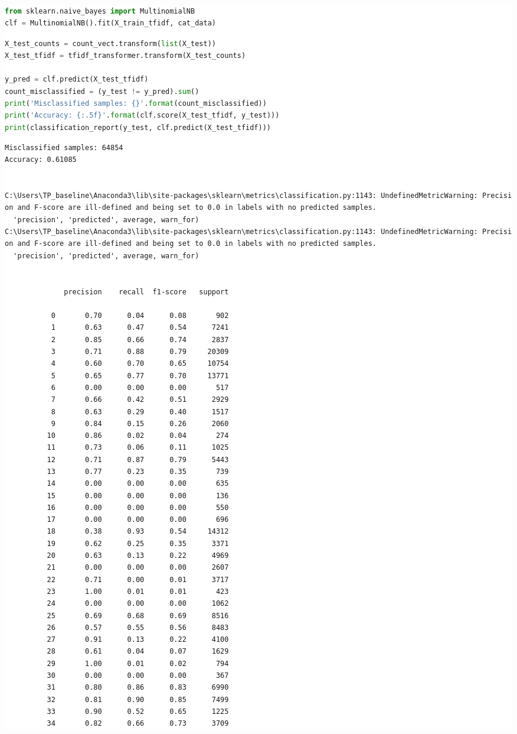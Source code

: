```python
from sklearn.naive_bayes import MultinomialNB
clf = MultinomialNB().fit(X_train_tfidf, cat_data)
```


```python
X_test_counts = count_vect.transform(list(X_test))
X_test_tfidf = tfidf_transformer.transform(X_test_counts)

y_pred = clf.predict(X_test_tfidf)
count_misclassified = (y_test != y_pred).sum()
print('Misclassified samples: {}'.format(count_misclassified))
print('Accuracy: {:.5f}'.format(clf.score(X_test_tfidf, y_test)))
print(classification_report(y_test, clf.predict(X_test_tfidf)))
```

    Misclassified samples: 64854
    Accuracy: 0.61085
    

    C:\Users\TP_baseline\Anaconda3\lib\site-packages\sklearn\metrics\classification.py:1143: UndefinedMetricWarning: Precision and F-score are ill-defined and being set to 0.0 in labels with no predicted samples.
      'precision', 'predicted', average, warn_for)
    C:\Users\TP_baseline\Anaconda3\lib\site-packages\sklearn\metrics\classification.py:1143: UndefinedMetricWarning: Precision and F-score are ill-defined and being set to 0.0 in labels with no predicted samples.
      'precision', 'predicted', average, warn_for)
    

                  precision    recall  f1-score   support
    
               0       0.70      0.04      0.08       902
               1       0.63      0.47      0.54      7241
               2       0.85      0.66      0.74      2837
               3       0.71      0.88      0.79     20309
               4       0.60      0.70      0.65     10754
               5       0.65      0.77      0.70     13771
               6       0.00      0.00      0.00       517
               7       0.66      0.42      0.51      2929
               8       0.63      0.29      0.40      1517
               9       0.84      0.15      0.26      2060
              10       0.86      0.02      0.04       274
              11       0.73      0.06      0.11      1025
              12       0.71      0.87      0.79      5443
              13       0.77      0.23      0.35       739
              14       0.00      0.00      0.00       635
              15       0.00      0.00      0.00       136
              16       0.00      0.00      0.00       550
              17       0.00      0.00      0.00       696
              18       0.38      0.93      0.54     14312
              19       0.62      0.25      0.35      3371
              20       0.63      0.13      0.22      4969
              21       0.00      0.00      0.00      2607
              22       0.71      0.00      0.01      3717
              23       1.00      0.01      0.01       423
              24       0.00      0.00      0.00      1062
              25       0.69      0.68      0.69      8516
              26       0.57      0.55      0.56      8483
              27       0.91      0.13      0.22      4100
              28       0.61      0.04      0.07      1629
              29       1.00      0.01      0.02       794
              30       0.00      0.00      0.00       367
              31       0.80      0.86      0.83      6990
              32       0.81      0.90      0.85      7499
              33       0.90      0.52      0.65      1225
              34       0.82      0.66      0.73      3709
